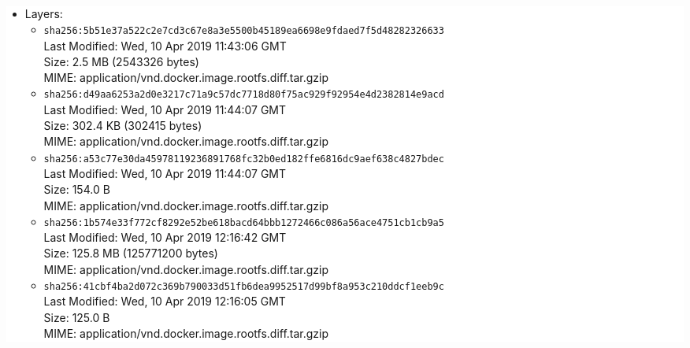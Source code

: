 -	Layers:
	-	`sha256:5b51e37a522c2e7cd3c67e8a3e5500b45189ea6698e9fdaed7f5d48282326633`  
		Last Modified: Wed, 10 Apr 2019 11:43:06 GMT  
		Size: 2.5 MB (2543326 bytes)  
		MIME: application/vnd.docker.image.rootfs.diff.tar.gzip
	-	`sha256:d49aa6253a2d0e3217c71a9c57dc7718d80f75ac929f92954e4d2382814e9acd`  
		Last Modified: Wed, 10 Apr 2019 11:44:07 GMT  
		Size: 302.4 KB (302415 bytes)  
		MIME: application/vnd.docker.image.rootfs.diff.tar.gzip
	-	`sha256:a53c77e30da45978119236891768fc32b0ed182ffe6816dc9aef638c4827bdec`  
		Last Modified: Wed, 10 Apr 2019 11:44:07 GMT  
		Size: 154.0 B  
		MIME: application/vnd.docker.image.rootfs.diff.tar.gzip
	-	`sha256:1b574e33f772cf8292e52be618bacd64bbb1272466c086a56ace4751cb1cb9a5`  
		Last Modified: Wed, 10 Apr 2019 12:16:42 GMT  
		Size: 125.8 MB (125771200 bytes)  
		MIME: application/vnd.docker.image.rootfs.diff.tar.gzip
	-	`sha256:41cbf4ba2d072c369b790033d51fb6dea9952517d99bf8a953c210ddcf1eeb9c`  
		Last Modified: Wed, 10 Apr 2019 12:16:05 GMT  
		Size: 125.0 B  
		MIME: application/vnd.docker.image.rootfs.diff.tar.gzip
